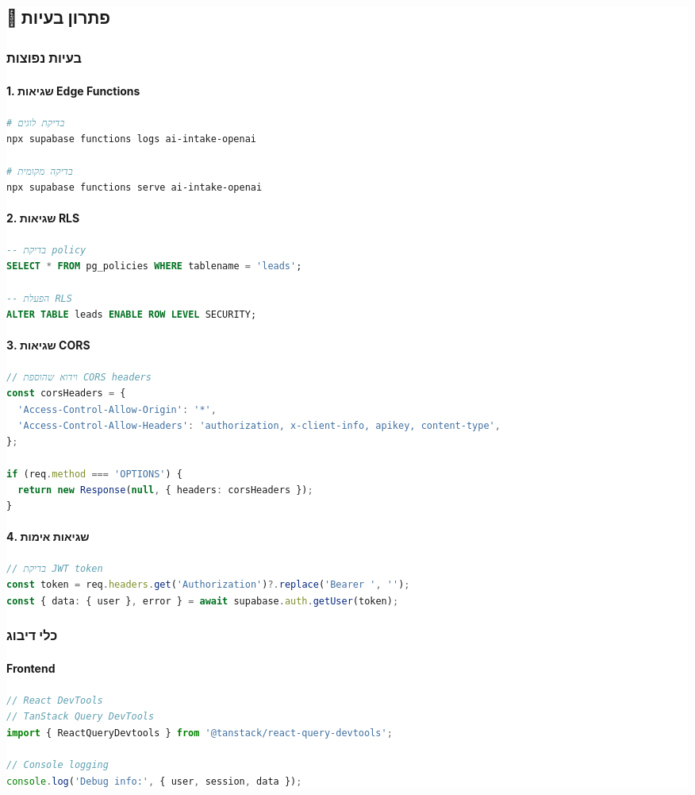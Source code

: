 
## 🔧 פתרון בעיות

### בעיות נפוצות

#### 1. שגיאות Edge Functions
```bash
# בדיקת לוגים
npx supabase functions logs ai-intake-openai

# בדיקה מקומית
npx supabase functions serve ai-intake-openai
```

#### 2. שגיאות RLS
```sql
-- בדיקת policy
SELECT * FROM pg_policies WHERE tablename = 'leads';

-- הפעלת RLS
ALTER TABLE leads ENABLE ROW LEVEL SECURITY;
```

#### 3. שגיאות CORS
```typescript
// וידוא שהוספת CORS headers
const corsHeaders = {
  'Access-Control-Allow-Origin': '*',
  'Access-Control-Allow-Headers': 'authorization, x-client-info, apikey, content-type',
};

if (req.method === 'OPTIONS') {
  return new Response(null, { headers: corsHeaders });
}
```

#### 4. שגיאות אימות
```typescript
// בדיקת JWT token
const token = req.headers.get('Authorization')?.replace('Bearer ', '');
const { data: { user }, error } = await supabase.auth.getUser(token);
```

### כלי דיבוג

#### Frontend
```typescript
// React DevTools
// TanStack Query DevTools
import { ReactQueryDevtools } from '@tanstack/react-query-devtools';

// Console logging
console.log('Debug info:', { user, session, data });
```
